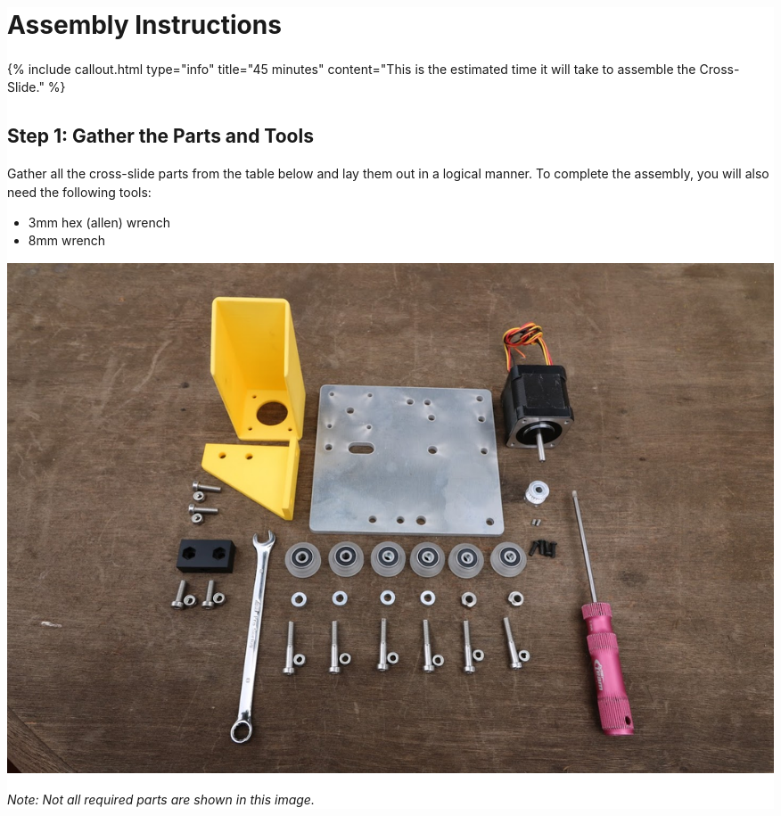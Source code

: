 

# Assembly Instructions



{%
include callout.html
type="info"
title="45 minutes"
content="This is the estimated time it will take to assemble the Cross-Slide."
%}

## Step 1: Gather the Parts and Tools
Gather all the cross-slide parts from the table below and lay them out in a logical manner. To complete the assembly, you will also need the following tools:

* 3mm hex (allen) wrench
* 8mm wrench

![IMG_0219 (1).JPG](IMG_0219_(1).JPG)

_Note: Not all required parts are shown in this image._

